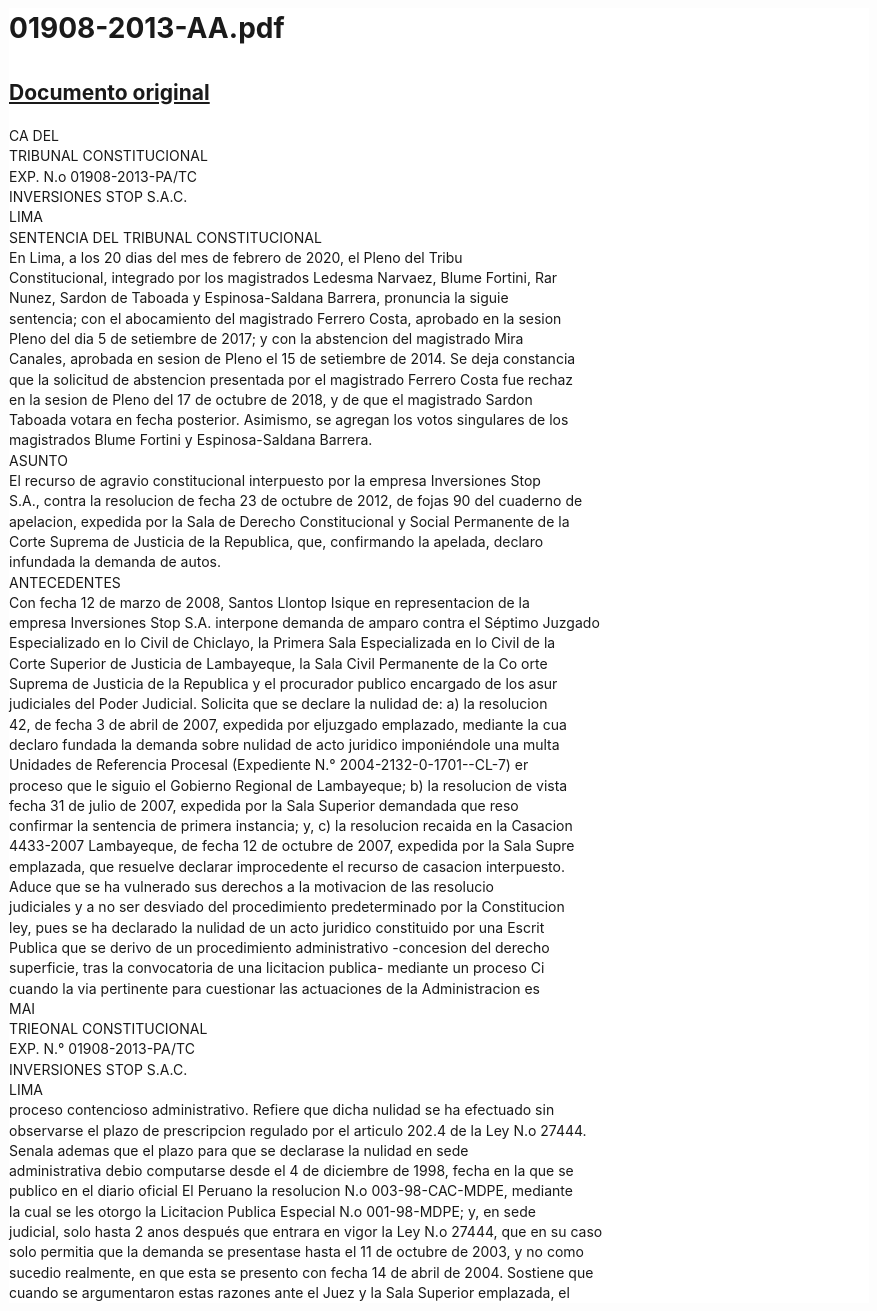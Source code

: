 
01908-2013-AA.pdf
=================
  
[Documento original](https://tc.gob.pe/jurisprudencia/2020/01908-2013-AA.pdf)  
---  
CA DEL  
TRIBUNAL CONSTITUCIONAL  
EXP. N.o 01908-2013-PA/TC  
INVERSIONES STOP S.A.C.  
LIMA  
SENTENCIA DEL TRIBUNAL CONSTITUCIONAL  
En Lima, a los 20 dias del mes de febrero de 2020, el Pleno del Tribu  
Constitucional, integrado por los magistrados Ledesma Narvaez, Blume Fortini, Rar  
Nunez, Sardon de Taboada y Espinosa-Saldana Barrera, pronuncia la siguie  
sentencia; con el abocamiento del magistrado Ferrero Costa, aprobado en la sesion  
Pleno del dia 5 de setiembre de 2017; y con la abstencion del magistrado Mira  
Canales, aprobada en sesion de Pleno el 15 de setiembre de 2014. Se deja constancia  
que la solicitud de abstencion presentada por el magistrado Ferrero Costa fue rechaz  
en la sesion de Pleno del 17 de octubre de 2018, y de que el magistrado Sardon  
Taboada votara en fecha posterior. Asimismo, se agregan los votos singulares de los  
magistrados Blume Fortini y Espinosa-Saldana Barrera.  
ASUNTO  
El recurso de agravio constitucional interpuesto por la empresa Inversiones Stop  
S.A., contra la resolucion de fecha 23 de octubre de 2012, de fojas 90 del cuaderno de  
apelacion, expedida por la Sala de Derecho Constitucional y Social Permanente de la  
Corte Suprema de Justicia de la Republica, que, confirmando la apelada, declaro  
infundada la demanda de autos.  
ANTECEDENTES  
Con fecha 12 de marzo de 2008, Santos Llontop Isique en representacion de la  
empresa Inversiones Stop S.A. interpone demanda de amparo contra el Séptimo Juzgado  
Especializado en lo Civil de Chiclayo, la Primera Sala Especializada en lo Civil de la  
Corte Superior de Justicia de Lambayeque, la Sala Civil Permanente de la Co orte  
Suprema de Justicia de la Republica y el procurador publico encargado de los asur  
judiciales del Poder Judicial. Solicita que se declare la nulidad de: a) la resolucion  
42, de fecha 3 de abril de 2007, expedida por eljuzgado emplazado, mediante la cua  
declaro fundada la demanda sobre nulidad de acto juridico imponiéndole una multa  
Unidades de Referencia Procesal (Expediente N.° 2004-2132-0-1701--CL-7) er  
proceso que le siguio el Gobierno Regional de Lambayeque; b) la resolucion de vista  
fecha 31 de julio de 2007, expedida por la Sala Superior demandada que reso  
confirmar la sentencia de primera instancia; y, c) la resolucion recaida en la Casacion  
4433-2007 Lambayeque, de fecha 12 de octubre de 2007, expedida por la Sala Supre  
emplazada, que resuelve declarar improcedente el recurso de casacion interpuesto.  
Aduce que se ha vulnerado sus derechos a la motivacion de las resolucio  
judiciales y a no ser desviado del procedimiento predeterminado por la Constitucion  
ley, pues se ha declarado la nulidad de un acto juridico constituido por una Escrit  
Publica que se derivo de un procedimiento administrativo -concesion del derecho  
superficie, tras la convocatoria de una licitacion publica- mediante un proceso Ci  
cuando la via pertinente para cuestionar las actuaciones de la Administracion es  
MAI  
TRIEONAL CONSTITUCIONAL  
EXP. N.° 01908-2013-PA/TC  
INVERSIONES STOP S.A.C.  
LIMA  
proceso contencioso administrativo. Refiere que dicha nulidad se ha efectuado sin  
observarse el plazo de prescripcion regulado por el articulo 202.4 de la Ley N.o 27444.  
Senala ademas que el plazo para que se declarase la nulidad en sede  
administrativa debio computarse desde el 4 de diciembre de 1998, fecha en la que se  
publico en el diario oficial El Peruano la resolucion N.o 003-98-CAC-MDPE, mediante  
la cual se les otorgo la Licitacion Publica Especial N.o 001-98-MDPE; y, en sede  
judicial, solo hasta 2 anos después que entrara en vigor la Ley N.o 27444, que en su caso  
solo permitia que la demanda se presentase hasta el 11 de octubre de 2003, y no como  
sucedio realmente, en que esta se presento con fecha 14 de abril de 2004. Sostiene que  
cuando se argumentaron estas razones ante el Juez y la Sala Superior emplazada, el  